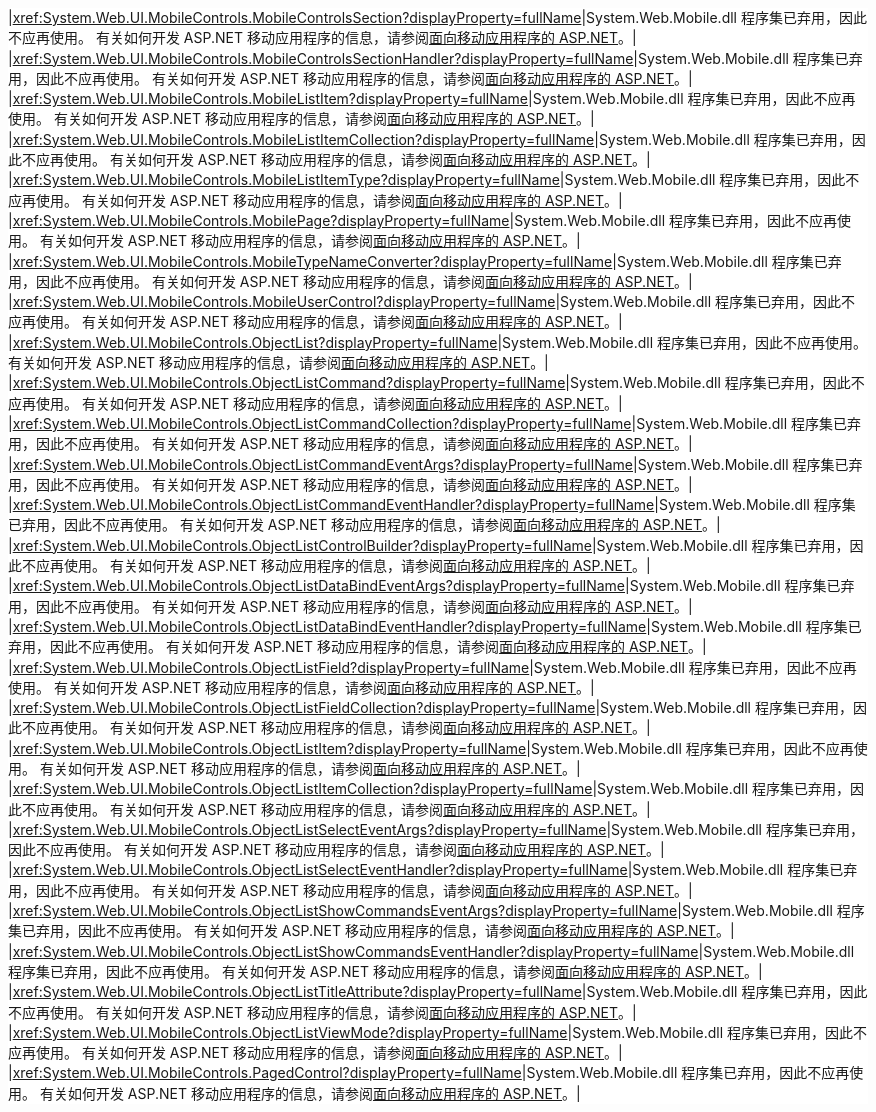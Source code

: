 |<xref:System.Web.UI.MobileControls.MobileControlsSection?displayProperty=fullName>|System.Web.Mobile.dll 程序集已弃用，因此不应再使用。 有关如何开发 ASP.NET 移动应用程序的信息，请参阅[面向移动应用程序的 ASP.NET](http://go.microsoft.com/fwlink/?LinkId=157231)。|  
|<xref:System.Web.UI.MobileControls.MobileControlsSectionHandler?displayProperty=fullName>|System.Web.Mobile.dll 程序集已弃用，因此不应再使用。 有关如何开发 ASP.NET 移动应用程序的信息，请参阅[面向移动应用程序的 ASP.NET](http://go.microsoft.com/fwlink/?LinkId=157231)。|  
|<xref:System.Web.UI.MobileControls.MobileListItem?displayProperty=fullName>|System.Web.Mobile.dll 程序集已弃用，因此不应再使用。 有关如何开发 ASP.NET 移动应用程序的信息，请参阅[面向移动应用程序的 ASP.NET](http://go.microsoft.com/fwlink/?LinkId=157231)。|  
|<xref:System.Web.UI.MobileControls.MobileListItemCollection?displayProperty=fullName>|System.Web.Mobile.dll 程序集已弃用，因此不应再使用。 有关如何开发 ASP.NET 移动应用程序的信息，请参阅[面向移动应用程序的 ASP.NET](http://go.microsoft.com/fwlink/?LinkId=157231)。|  
|<xref:System.Web.UI.MobileControls.MobileListItemType?displayProperty=fullName>|System.Web.Mobile.dll 程序集已弃用，因此不应再使用。 有关如何开发 ASP.NET 移动应用程序的信息，请参阅[面向移动应用程序的 ASP.NET](http://go.microsoft.com/fwlink/?LinkId=157231)。|  
|<xref:System.Web.UI.MobileControls.MobilePage?displayProperty=fullName>|System.Web.Mobile.dll 程序集已弃用，因此不应再使用。 有关如何开发 ASP.NET 移动应用程序的信息，请参阅[面向移动应用程序的 ASP.NET](http://go.microsoft.com/fwlink/?LinkId=157231)。|  
|<xref:System.Web.UI.MobileControls.MobileTypeNameConverter?displayProperty=fullName>|System.Web.Mobile.dll 程序集已弃用，因此不应再使用。 有关如何开发 ASP.NET 移动应用程序的信息，请参阅[面向移动应用程序的 ASP.NET](http://go.microsoft.com/fwlink/?LinkId=157231)。|  
|<xref:System.Web.UI.MobileControls.MobileUserControl?displayProperty=fullName>|System.Web.Mobile.dll 程序集已弃用，因此不应再使用。 有关如何开发 ASP.NET 移动应用程序的信息，请参阅[面向移动应用程序的 ASP.NET](http://go.microsoft.com/fwlink/?LinkId=157231)。|  
|<xref:System.Web.UI.MobileControls.ObjectList?displayProperty=fullName>|System.Web.Mobile.dll 程序集已弃用，因此不应再使用。 有关如何开发 ASP.NET 移动应用程序的信息，请参阅[面向移动应用程序的 ASP.NET](http://go.microsoft.com/fwlink/?LinkId=157231)。|  
|<xref:System.Web.UI.MobileControls.ObjectListCommand?displayProperty=fullName>|System.Web.Mobile.dll 程序集已弃用，因此不应再使用。 有关如何开发 ASP.NET 移动应用程序的信息，请参阅[面向移动应用程序的 ASP.NET](http://go.microsoft.com/fwlink/?LinkId=157231)。|  
|<xref:System.Web.UI.MobileControls.ObjectListCommandCollection?displayProperty=fullName>|System.Web.Mobile.dll 程序集已弃用，因此不应再使用。 有关如何开发 ASP.NET 移动应用程序的信息，请参阅[面向移动应用程序的 ASP.NET](http://go.microsoft.com/fwlink/?LinkId=157231)。|  
|<xref:System.Web.UI.MobileControls.ObjectListCommandEventArgs?displayProperty=fullName>|System.Web.Mobile.dll 程序集已弃用，因此不应再使用。 有关如何开发 ASP.NET 移动应用程序的信息，请参阅[面向移动应用程序的 ASP.NET](http://go.microsoft.com/fwlink/?LinkId=157231)。|  
|<xref:System.Web.UI.MobileControls.ObjectListCommandEventHandler?displayProperty=fullName>|System.Web.Mobile.dll 程序集已弃用，因此不应再使用。 有关如何开发 ASP.NET 移动应用程序的信息，请参阅[面向移动应用程序的 ASP.NET](http://go.microsoft.com/fwlink/?LinkId=157231)。|  
|<xref:System.Web.UI.MobileControls.ObjectListControlBuilder?displayProperty=fullName>|System.Web.Mobile.dll 程序集已弃用，因此不应再使用。 有关如何开发 ASP.NET 移动应用程序的信息，请参阅[面向移动应用程序的 ASP.NET](http://go.microsoft.com/fwlink/?LinkId=157231)。|  
|<xref:System.Web.UI.MobileControls.ObjectListDataBindEventArgs?displayProperty=fullName>|System.Web.Mobile.dll 程序集已弃用，因此不应再使用。 有关如何开发 ASP.NET 移动应用程序的信息，请参阅[面向移动应用程序的 ASP.NET](http://go.microsoft.com/fwlink/?LinkId=157231)。|  
|<xref:System.Web.UI.MobileControls.ObjectListDataBindEventHandler?displayProperty=fullName>|System.Web.Mobile.dll 程序集已弃用，因此不应再使用。 有关如何开发 ASP.NET 移动应用程序的信息，请参阅[面向移动应用程序的 ASP.NET](http://go.microsoft.com/fwlink/?LinkId=157231)。|  
|<xref:System.Web.UI.MobileControls.ObjectListField?displayProperty=fullName>|System.Web.Mobile.dll 程序集已弃用，因此不应再使用。 有关如何开发 ASP.NET 移动应用程序的信息，请参阅[面向移动应用程序的 ASP.NET](http://go.microsoft.com/fwlink/?LinkId=157231)。|  
|<xref:System.Web.UI.MobileControls.ObjectListFieldCollection?displayProperty=fullName>|System.Web.Mobile.dll 程序集已弃用，因此不应再使用。 有关如何开发 ASP.NET 移动应用程序的信息，请参阅[面向移动应用程序的 ASP.NET](http://go.microsoft.com/fwlink/?LinkId=157231)。|  
|<xref:System.Web.UI.MobileControls.ObjectListItem?displayProperty=fullName>|System.Web.Mobile.dll 程序集已弃用，因此不应再使用。 有关如何开发 ASP.NET 移动应用程序的信息，请参阅[面向移动应用程序的 ASP.NET](http://go.microsoft.com/fwlink/?LinkId=157231)。|  
|<xref:System.Web.UI.MobileControls.ObjectListItemCollection?displayProperty=fullName>|System.Web.Mobile.dll 程序集已弃用，因此不应再使用。 有关如何开发 ASP.NET 移动应用程序的信息，请参阅[面向移动应用程序的 ASP.NET](http://go.microsoft.com/fwlink/?LinkId=157231)。|  
|<xref:System.Web.UI.MobileControls.ObjectListSelectEventArgs?displayProperty=fullName>|System.Web.Mobile.dll 程序集已弃用，因此不应再使用。 有关如何开发 ASP.NET 移动应用程序的信息，请参阅[面向移动应用程序的 ASP.NET](http://go.microsoft.com/fwlink/?LinkId=157231)。|  
|<xref:System.Web.UI.MobileControls.ObjectListSelectEventHandler?displayProperty=fullName>|System.Web.Mobile.dll 程序集已弃用，因此不应再使用。 有关如何开发 ASP.NET 移动应用程序的信息，请参阅[面向移动应用程序的 ASP.NET](http://go.microsoft.com/fwlink/?LinkId=157231)。|  
|<xref:System.Web.UI.MobileControls.ObjectListShowCommandsEventArgs?displayProperty=fullName>|System.Web.Mobile.dll 程序集已弃用，因此不应再使用。 有关如何开发 ASP.NET 移动应用程序的信息，请参阅[面向移动应用程序的 ASP.NET](http://go.microsoft.com/fwlink/?LinkId=157231)。|  
|<xref:System.Web.UI.MobileControls.ObjectListShowCommandsEventHandler?displayProperty=fullName>|System.Web.Mobile.dll 程序集已弃用，因此不应再使用。 有关如何开发 ASP.NET 移动应用程序的信息，请参阅[面向移动应用程序的 ASP.NET](http://go.microsoft.com/fwlink/?LinkId=157231)。|  
|<xref:System.Web.UI.MobileControls.ObjectListTitleAttribute?displayProperty=fullName>|System.Web.Mobile.dll 程序集已弃用，因此不应再使用。 有关如何开发 ASP.NET 移动应用程序的信息，请参阅[面向移动应用程序的 ASP.NET](http://go.microsoft.com/fwlink/?LinkId=157231)。|  
|<xref:System.Web.UI.MobileControls.ObjectListViewMode?displayProperty=fullName>|System.Web.Mobile.dll 程序集已弃用，因此不应再使用。 有关如何开发 ASP.NET 移动应用程序的信息，请参阅[面向移动应用程序的 ASP.NET](http://go.microsoft.com/fwlink/?LinkId=157231)。|  
|<xref:System.Web.UI.MobileControls.PagedControl?displayProperty=fullName>|System.Web.Mobile.dll 程序集已弃用，因此不应再使用。 有关如何开发 ASP.NET 移动应用程序的信息，请参阅[面向移动应用程序的 ASP.NET](http://go.microsoft.com/fwlink/?LinkId=157231)。|  
